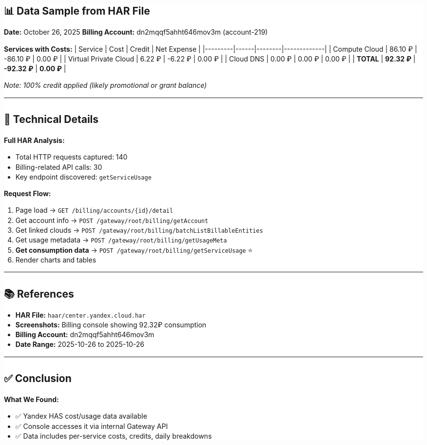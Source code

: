 
## 📊 Data Sample from HAR File

**Date:** October 26, 2025
**Billing Account:** dn2mqqf5ahht646mov3m (account-219)

**Services with Costs:**
| Service | Cost | Credit | Net Expense |
|---------|------|--------|-------------|
| Compute Cloud | 86.10 ₽ | -86.10 ₽ | 0.00 ₽ |
| Virtual Private Cloud | 6.22 ₽ | -6.22 ₽ | 0.00 ₽ |
| Cloud DNS | 0.00 ₽ | 0.00 ₽ | 0.00 ₽ |
| **TOTAL** | **92.32 ₽** | **-92.32 ₽** | **0.00 ₽** |

*Note: 100% credit applied (likely promotional or grant balance)*

---

## 🔧 Technical Details

**Full HAR Analysis:**
- Total HTTP requests captured: 140
- Billing-related API calls: 30
- Key endpoint discovered: `getServiceUsage`

**Request Flow:**
1. Page load → `GET /billing/accounts/{id}/detail`
2. Get account info → `POST /gateway/root/billing/getAccount`
3. Get linked clouds → `POST /gateway/root/billing/batchListBillableEntities`
4. Get usage metadata → `POST /gateway/root/billing/getUsageMeta`
5. **Get consumption data** → `POST /gateway/root/billing/getServiceUsage` ⭐
6. Render charts and tables

---

## 📚 References

- **HAR File:** `haar/center.yandex.cloud.har`
- **Screenshots:** Billing console showing 92.32₽ consumption
- **Billing Account:** dn2mqqf5ahht646mov3m
- **Date Range:** 2025-10-26 to 2025-10-26

---

## ✅ Conclusion

**What We Found:**
- ✅ Yandex HAS cost/usage data available
- ✅ Console accesses it via internal Gateway API
- ✅ Data includes per-service costs, credits, daily breakdowns
